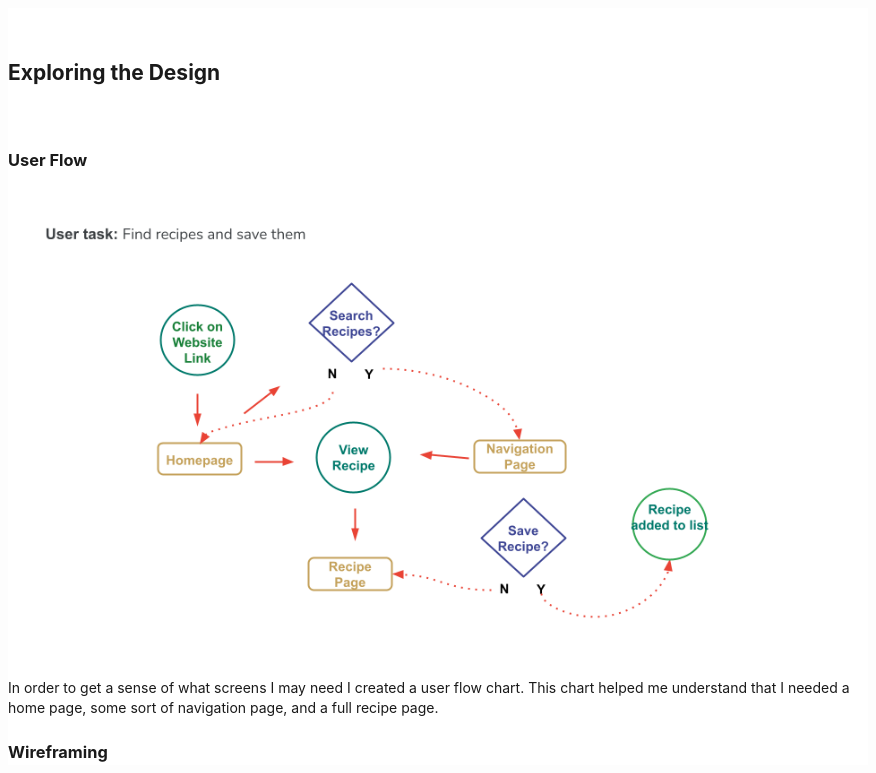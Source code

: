  <br>

## Exploring the Design
<br>

### User Flow
![Healthy Eating User Flow Chart](/assets/img/h-e-userflow.png)
<span class="caption">In order to get a sense of what screens I may need I created a user flow chart. This chart helped me understand that I needed a home page, some sort of navigation page, and a full recipe page.</span>
<br>

### Wireframing